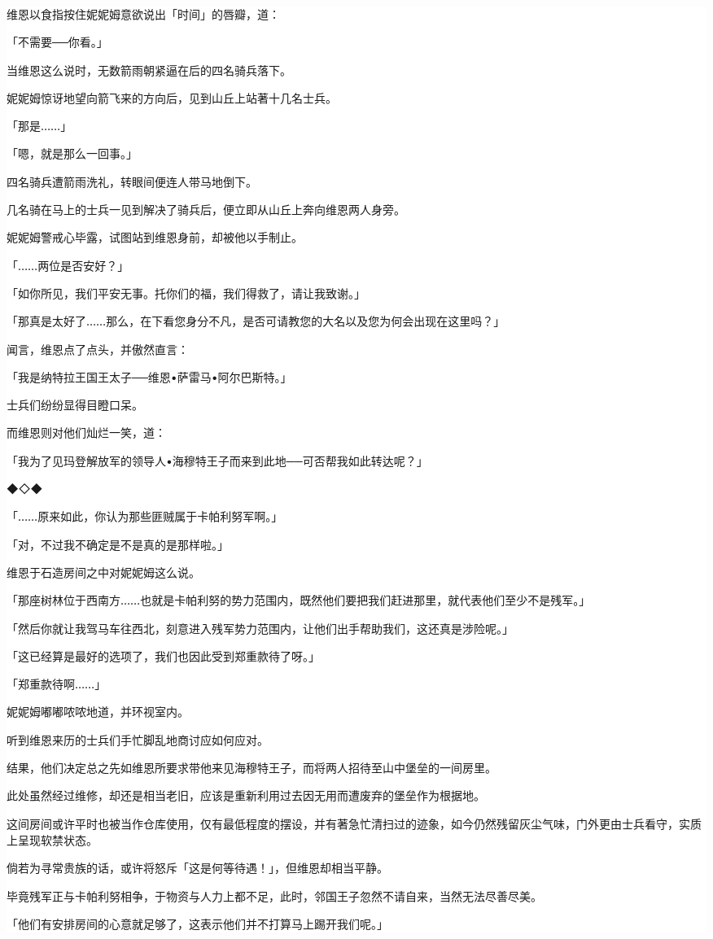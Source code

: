 维恩以食指按住妮妮姆意欲说出「时间」的唇瓣，道：

「不需要──你看。」

当维恩这么说时，无数箭雨朝紧逼在后的四名骑兵落下。

妮妮姆惊讶地望向箭飞来的方向后，见到山丘上站著十几名士兵。

「那是……」

「嗯，就是那么一回事。」

四名骑兵遭箭雨洗礼，转眼间便连人带马地倒下。

几名骑在马上的士兵一见到解决了骑兵后，便立即从山丘上奔向维恩两人身旁。

妮妮姆警戒心毕露，试图站到维恩身前，却被他以手制止。

「……两位是否安好？」

「如你所见，我们平安无事。托你们的福，我们得救了，请让我致谢。」

「那真是太好了……那么，在下看您身分不凡，是否可请教您的大名以及您为何会出现在这里吗？」

闻言，维恩点了点头，并傲然直言：

「我是纳特拉王国王太子──维恩•萨雷马•阿尔巴斯特。」

士兵们纷纷显得目瞪口呆。

而维恩则对他们灿烂一笑，道：

「我为了见玛登解放军的领导人•海穆特王子而来到此地──可否帮我如此转达呢？」

◆◇◆

「……原来如此，你认为那些匪贼属于卡帕利努军啊。」

「对，不过我不确定是不是真的是那样啦。」

维恩于石造房间之中对妮妮姆这么说。

「那座树林位于西南方……也就是卡帕利努的势力范围内，既然他们要把我们赶进那里，就代表他们至少不是残军。」

「然后你就让我驾马车往西北，刻意进入残军势力范围内，让他们出手帮助我们，这还真是涉险呢。」

「这已经算是最好的选项了，我们也因此受到郑重款待了呀。」

「郑重款待啊……」

妮妮姆嘟嘟哝哝地道，并环视室内。

听到维恩来历的士兵们手忙脚乱地商讨应如何应对。

结果，他们决定总之先如维恩所要求带他来见海穆特王子，而将两人招待至山中堡垒的一间房里。

此处虽然经过维修，却还是相当老旧，应该是重新利用过去因无用而遭废弃的堡垒作为根据地。

这间房间或许平时也被当作仓库使用，仅有最低程度的摆设，并有著急忙清扫过的迹象，如今仍然残留灰尘气味，门外更由士兵看守，实质上呈现软禁状态。

倘若为寻常贵族的话，或许将怒斥「这是何等待遇！」，但维恩却相当平静。

毕竟残军正与卡帕利努相争，于物资与人力上都不足，此时，邻国王子忽然不请自来，当然无法尽善尽美。

「他们有安排房间的心意就足够了，这表示他们并不打算马上踢开我们呢。」
